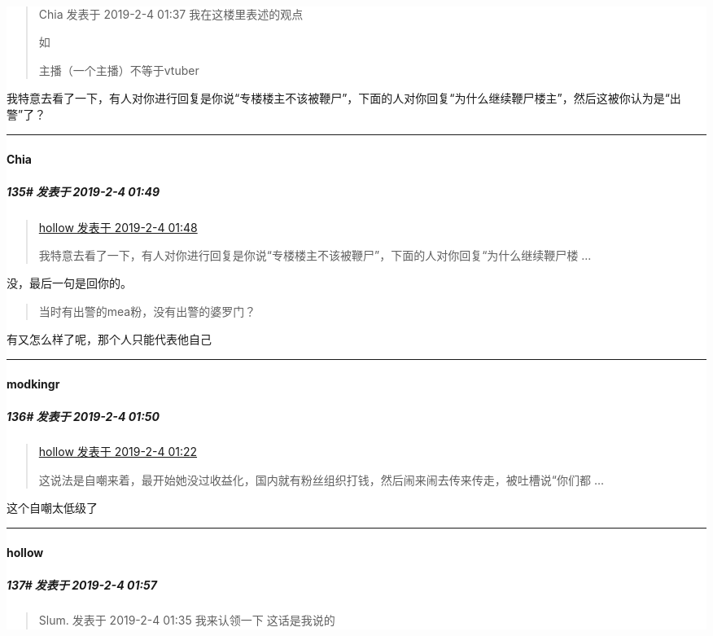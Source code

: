 

<blockquote>Chia 发表于 2019-2-4 01:37
我在这楼里表述的观点

如

主播（一个主播）不等于vtuber
</blockquote>
我特意去看了一下，有人对你进行回复是你说“专楼楼主不该被鞭尸”，下面的人对你回复“为什么继续鞭尸楼主”，然后这被你认为是“出警”了？







-----

####  Chia  
##### 135#       发表于 2019-2-4 01:49



<blockquote><a href="httphttps://bbs.saraba1st.com/2b/forum.php?mod=redirect&amp;goto=findpost&amp;pid=42479677&amp;ptid=1808327" target="_blank">hollow 发表于 2019-2-4 01:48</a>

我特意去看了一下，有人对你进行回复是你说“专楼楼主不该被鞭尸”，下面的人对你回复“为什么继续鞭尸楼 ...</blockquote>
没，最后一句是回你的。
 <blockquote>当时有出警的mea粉，没有出警的婆罗门？</blockquote>

有又怎么样了呢，那个人只能代表他自己







-----

####  modkingr  
##### 136#       发表于 2019-2-4 01:50



<blockquote><a href="httphttps://bbs.saraba1st.com/2b/forum.php?mod=redirect&amp;goto=findpost&amp;pid=42479586&amp;ptid=1808327" target="_blank">hollow 发表于 2019-2-4 01:22</a>

这说法是自嘲来着，最开始她没过收益化，国内就有粉丝组织打钱，然后闹来闹去传来传走，被吐槽说“你们都 ...</blockquote>
这个自嘲太低级了







-----

####  hollow  
##### 137#       发表于 2019-2-4 01:57



<blockquote>Slum. 发表于 2019-2-4 01:35
我来认领一下 这话是我说的
